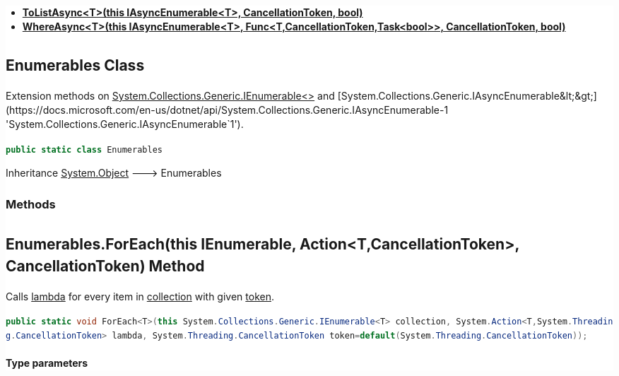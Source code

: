   - **[ToListAsync&lt;T&gt;(this IAsyncEnumerable&lt;T&gt;, CancellationToken, bool)](Dot.Net.Extensions.Enumerables.md#Dot.Net.Extensions.Enumerables.ToListAsync_T_(thisSystem.Collections.Generic.IAsyncEnumerable_T_,System.Threading.CancellationToken,bool) 'Dot.Net.Extensions.Enumerables.ToListAsync<T>(this System.Collections.Generic.IAsyncEnumerable<T>, System.Threading.CancellationToken, bool)')**
  - **[WhereAsync&lt;T&gt;(this IAsyncEnumerable&lt;T&gt;, Func&lt;T,CancellationToken,Task&lt;bool&gt;&gt;, CancellationToken, bool)](Dot.Net.Extensions.Enumerables.md#Dot.Net.Extensions.Enumerables.WhereAsync_T_(thisSystem.Collections.Generic.IAsyncEnumerable_T_,System.Func_T,System.Threading.CancellationToken,System.Threading.Tasks.Task_bool__,System.Threading.CancellationToken,bool) 'Dot.Net.Extensions.Enumerables.WhereAsync<T>(this System.Collections.Generic.IAsyncEnumerable<T>, System.Func<T,System.Threading.CancellationToken,System.Threading.Tasks.Task<bool>>, System.Threading.CancellationToken, bool)')**

## Enumerables Class

Extension methods on [System.Collections.Generic.IEnumerable&lt;&gt;](https://docs.microsoft.com/en-us/dotnet/api/System.Collections.Generic.IEnumerable-1 'System.Collections.Generic.IEnumerable`1') and [System.Collections.Generic.IAsyncEnumerable&lt;&gt;](https://docs.microsoft.com/en-us/dotnet/api/System.Collections.Generic.IAsyncEnumerable-1 'System.Collections.Generic.IAsyncEnumerable`1').

```csharp
public static class Enumerables
```

Inheritance [System.Object](https://docs.microsoft.com/en-us/dotnet/api/System.Object 'System.Object') &#129106; Enumerables
### Methods

<a name='Dot.Net.Extensions.Enumerables.ForEach_T_(thisSystem.Collections.Generic.IEnumerable_T_,System.Action_T,System.Threading.CancellationToken_,System.Threading.CancellationToken)'></a>

## Enumerables.ForEach<T>(this IEnumerable<T>, Action<T,CancellationToken>, CancellationToken) Method

Calls [lambda](Dot.Net.Extensions.Enumerables.md#Dot.Net.Extensions.Enumerables.ForEach_T_(thisSystem.Collections.Generic.IEnumerable_T_,System.Action_T,System.Threading.CancellationToken_,System.Threading.CancellationToken).lambda 'Dot.Net.Extensions.Enumerables.ForEach<T>(this System.Collections.Generic.IEnumerable<T>, System.Action<T,System.Threading.CancellationToken>, System.Threading.CancellationToken).lambda') for every item in [collection](Dot.Net.Extensions.Enumerables.md#Dot.Net.Extensions.Enumerables.ForEach_T_(thisSystem.Collections.Generic.IEnumerable_T_,System.Action_T,System.Threading.CancellationToken_,System.Threading.CancellationToken).collection 'Dot.Net.Extensions.Enumerables.ForEach<T>(this System.Collections.Generic.IEnumerable<T>, System.Action<T,System.Threading.CancellationToken>, System.Threading.CancellationToken).collection') with given [token](Dot.Net.Extensions.Enumerables.md#Dot.Net.Extensions.Enumerables.ForEach_T_(thisSystem.Collections.Generic.IEnumerable_T_,System.Action_T,System.Threading.CancellationToken_,System.Threading.CancellationToken).token 'Dot.Net.Extensions.Enumerables.ForEach<T>(this System.Collections.Generic.IEnumerable<T>, System.Action<T,System.Threading.CancellationToken>, System.Threading.CancellationToken).token').

```csharp
public static void ForEach<T>(this System.Collections.Generic.IEnumerable<T> collection, System.Action<T,System.Threading.CancellationToken> lambda, System.Threading.CancellationToken token=default(System.Threading.CancellationToken));
```
#### Type parameters
